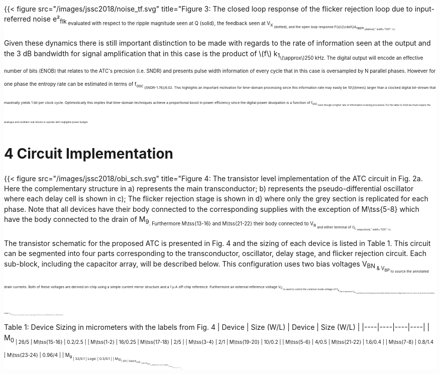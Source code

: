 {{< figure src="/images/jssc2018/noise_tf.svg" title="Figure 3: The closed loop response of the flicker rejection loop due to input-referred noise e²<sub>flk<sub> evaluated with respect to the ripple magnitude seen at Q (solid), the feedback seen at V<sub>X<sub> (dotted), and the open loop response F(s)\\(\cdot\\)A<sub>ripple<sub> (dashed)." width="500" >}}

Given these dynamics there is still important distinction to be made with regards to the rate of information seen at the output and the 3 dB bandwidth for signal amplification that in this case is the product of \\(f\\) k<sub>1<sub>\\(\approx\\)250 kHz. The digital output will encode an effective number of bits (ENOB) that relates to the ATC's precision (i.e. SNDR) and presents pulse width information of every cycle that in this case is oversampled by N parallel phases. However for one phase the entropy rate can be estimated in terms of f<sub>osc<sub> (SNDR-1.76)/6.02. This highlights an important motivation for time-domain processing since this information rate may easily be 10\\(\times\\) larger than a clocked digital bit-stream that maximally yields 1 bit per clock cycle. Optimistically this implies that time-domain techniques achieve a proportional boost in power efficiency since the digital power dissipation is a function of f<sub>osc<sub> even though a higher rate of information is being processed. For the latter to hold we must require the analogue and oscillator sub-blocks to operate with negligible power budget.

# 4 Circuit Implementation

{{< figure src="/images/jssc2018/obi_sch.svg" title="Figure 4: The transistor level implementation of the ATC circuit in Fig. 2a. Here the complementary structure in a) represents the main transconductor; b) represents the pseudo-differential oscillator where each delay cell is shown in c); The flicker rejection stage is shown in d) where only the grey section is replicated for each phase. Note that all devices have their body connected to the corresponding supplies with the exception of M\tss{5-8} which have the body connected to the drain of M<sub>9<sub>. Furthermore M\tss{13-16} and M\tss{21-22} their body connected to V<sub>R<sub> and either terminal of C<sub>L<sub> respectively." width="500" >}}

The transistor schematic for the proposed ATC is presented in Fig. 4 and the sizing of each device is listed in Table 1. This circuit can be segmented into four parts corresponding to the transconductor, oscillator, delay stage, and flicker rejection circuit. Each sub-block, including the capacitor array, will be described below. This configuration uses two bias voltages V<sub>BN<sub> & V<sub>BP<sub> to source the annotated drain currents. Both of these voltages are derived on-chip using a simple current mirror structure and a 1 μ A off-chip reference. Furthermore an external reference voltage V<sub>C<sub> is used to control the common mode voltage of V<sub>R<sub> that is placed at V<sub>DD<sub>/2. Note that the 65 nm technology used here provides transistors that can be configured with 150 mV (lvt), 250 mV (vt), and 350 mV (hvt) threshold voltages (V<sub>TH<sub>). The lvt option is used exclusively to reduce the supply voltage to 0.5 V with the exception of M\tss{23-24} which use a 250 mV threshold.

Table 1:  Device Sizing in micrometers with the labels from Fig. 4
|		Device | Size (W/L) | Device | Size (W/L) |
|----|----|----|----|
|		M<sub>0<sub> 			| 26/5 				| M\tss{15-16} 			| 0.2/2.5 |
|		M\tss{1-2} 		| 16/0.25 		| M\tss{17-18} 			| 2/5 |
|		M\tss{3-4} 		| 2/1 				| M\tss{19-20} 			| 10/0.2 |
|		M\tss{5-6} 		| 4/0.5 			| M\tss{21-22} 			| 1.6/0.4 |
|		M\tss{7-8} 		| 0.8/1.4 		| M\tss{23-24} 			| 0.96/4 |
|		M<sub>9<sub> 			| 32/0.1 			| Logic 						| 0.3/0.1 |
|		M<sub>10<sub> 		| 6/5 				| Switch<sub>CHP<sub> 	| 1/0.1 (P<sub>type<sub>) |
|		M\tss{11-12} 	| 1.5/2.4 		| Switch<sub>X<sub> 		| 1/0.2 (N<sub>type<sub>) |
|		M\tss{13-14} 	| 2.3/2.5 		| C<sub>L<sub> 					| 21/21 |
